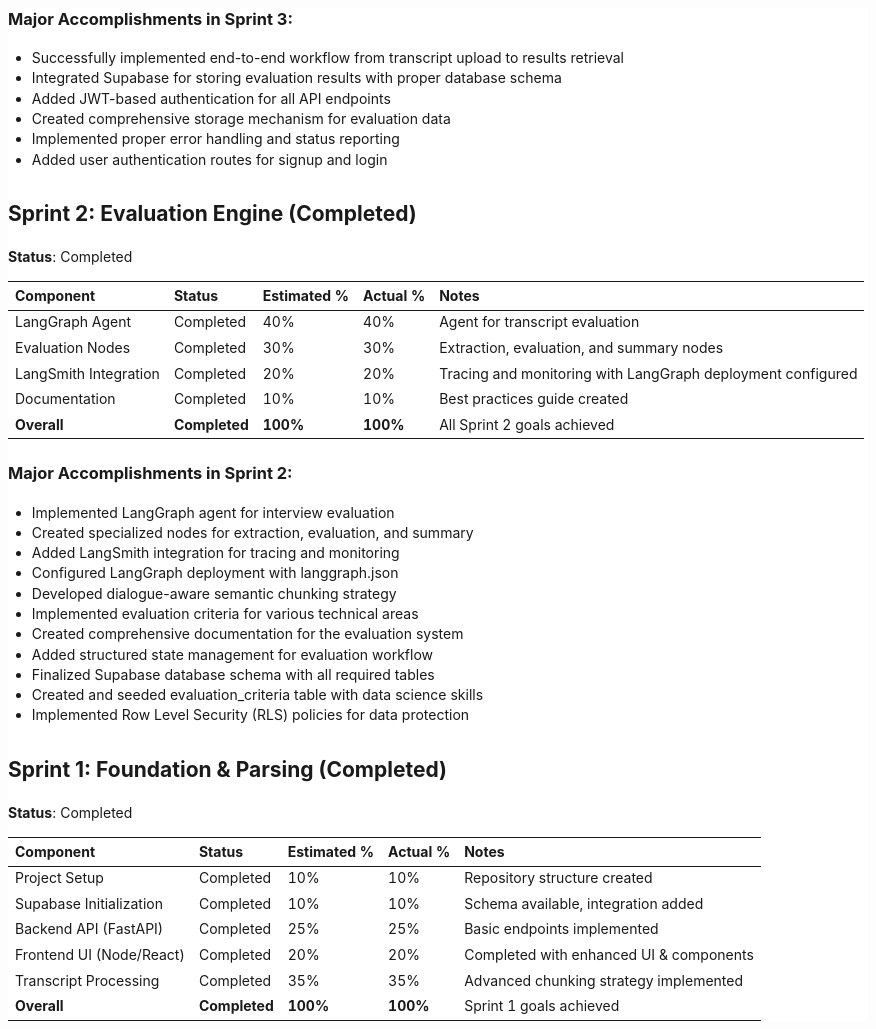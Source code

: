 ### Major Accomplishments in Sprint 3:
- Successfully implemented end-to-end workflow from transcript upload to results retrieval
- Integrated Supabase for storing evaluation results with proper database schema
- Added JWT-based authentication for all API endpoints
- Created comprehensive storage mechanism for evaluation data
- Implemented proper error handling and status reporting
- Added user authentication routes for signup and login

## Sprint 2: Evaluation Engine (Completed)

**Status**: Completed

| Component | Status | Estimated % | Actual % | Notes |
| :--- | :--- | :--- | :--- | :--- |
| LangGraph Agent | Completed | 40% | 40% | Agent for transcript evaluation |
| Evaluation Nodes | Completed | 30% | 30% | Extraction, evaluation, and summary nodes |
| LangSmith Integration | Completed | 20% | 20% | Tracing and monitoring with LangGraph deployment configured |
| Documentation | Completed | 10% | 10% | Best practices guide created |
| **Overall** | **Completed** | **100%** | **100%** | All Sprint 2 goals achieved |

### Major Accomplishments in Sprint 2:
- Implemented LangGraph agent for interview evaluation
- Created specialized nodes for extraction, evaluation, and summary
- Added LangSmith integration for tracing and monitoring
- Configured LangGraph deployment with langgraph.json
- Developed dialogue-aware semantic chunking strategy
- Implemented evaluation criteria for various technical areas
- Created comprehensive documentation for the evaluation system
- Added structured state management for evaluation workflow
- Finalized Supabase database schema with all required tables
- Created and seeded evaluation_criteria table with data science skills
- Implemented Row Level Security (RLS) policies for data protection

## Sprint 1: Foundation & Parsing (Completed)

**Status**: Completed

| Component | Status | Estimated % | Actual % | Notes |
| :--- | :--- | :--- | :--- | :--- |
| Project Setup | Completed | 10% | 10% | Repository structure created |
| Supabase Initialization | Completed | 10% | 10% | Schema available, integration added |
| Backend API (FastAPI) | Completed | 25% | 25% | Basic endpoints implemented |
| Frontend UI (Node/React) | Completed | 20% | 20% | Completed with enhanced UI & components |
| Transcript Processing | Completed | 35% | 35% | Advanced chunking strategy implemented |
| **Overall** | **Completed** | **100%** | **100%** | Sprint 1 goals achieved |
